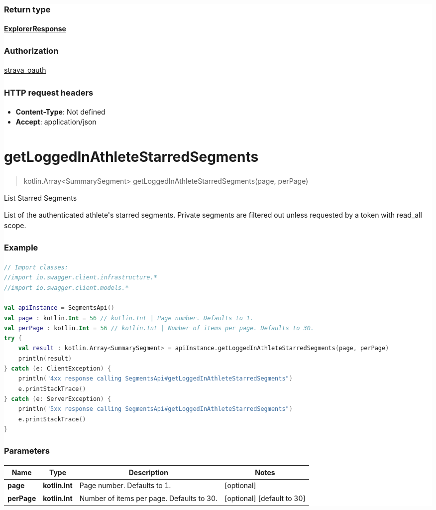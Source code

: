 ### Return type

[**ExplorerResponse**](ExplorerResponse.md)

### Authorization

[strava_oauth](../README.md#strava_oauth)

### HTTP request headers

 - **Content-Type**: Not defined
 - **Accept**: application/json

<a name="getLoggedInAthleteStarredSegments"></a>
# **getLoggedInAthleteStarredSegments**
> kotlin.Array&lt;SummarySegment&gt; getLoggedInAthleteStarredSegments(page, perPage)

List Starred Segments

List of the authenticated athlete&#39;s starred segments. Private segments are filtered out unless requested by a token with read_all scope.

### Example
```kotlin
// Import classes:
//import io.swagger.client.infrastructure.*
//import io.swagger.client.models.*

val apiInstance = SegmentsApi()
val page : kotlin.Int = 56 // kotlin.Int | Page number. Defaults to 1.
val perPage : kotlin.Int = 56 // kotlin.Int | Number of items per page. Defaults to 30.
try {
    val result : kotlin.Array<SummarySegment> = apiInstance.getLoggedInAthleteStarredSegments(page, perPage)
    println(result)
} catch (e: ClientException) {
    println("4xx response calling SegmentsApi#getLoggedInAthleteStarredSegments")
    e.printStackTrace()
} catch (e: ServerException) {
    println("5xx response calling SegmentsApi#getLoggedInAthleteStarredSegments")
    e.printStackTrace()
}
```

### Parameters

Name | Type | Description  | Notes
------------- | ------------- | ------------- | -------------
 **page** | **kotlin.Int**| Page number. Defaults to 1. | [optional]
 **perPage** | **kotlin.Int**| Number of items per page. Defaults to 30. | [optional] [default to 30]

